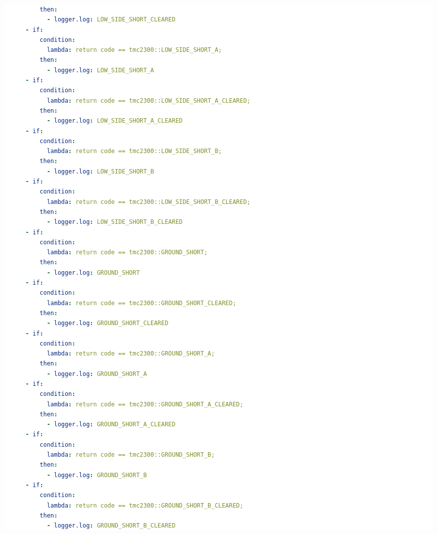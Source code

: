 ```yaml
          then:
            - logger.log: LOW_SIDE_SHORT_CLEARED
      - if:
          condition:
            lambda: return code == tmc2300::LOW_SIDE_SHORT_A;
          then:
            - logger.log: LOW_SIDE_SHORT_A
      - if:
          condition:
            lambda: return code == tmc2300::LOW_SIDE_SHORT_A_CLEARED;
          then:
            - logger.log: LOW_SIDE_SHORT_A_CLEARED
      - if:
          condition:
            lambda: return code == tmc2300::LOW_SIDE_SHORT_B;
          then:
            - logger.log: LOW_SIDE_SHORT_B
      - if:
          condition:
            lambda: return code == tmc2300::LOW_SIDE_SHORT_B_CLEARED;
          then:
            - logger.log: LOW_SIDE_SHORT_B_CLEARED
      - if:
          condition:
            lambda: return code == tmc2300::GROUND_SHORT;
          then:
            - logger.log: GROUND_SHORT
      - if:
          condition:
            lambda: return code == tmc2300::GROUND_SHORT_CLEARED;
          then:
            - logger.log: GROUND_SHORT_CLEARED
      - if:
          condition:
            lambda: return code == tmc2300::GROUND_SHORT_A;
          then:
            - logger.log: GROUND_SHORT_A
      - if:
          condition:
            lambda: return code == tmc2300::GROUND_SHORT_A_CLEARED;
          then:
            - logger.log: GROUND_SHORT_A_CLEARED
      - if:
          condition:
            lambda: return code == tmc2300::GROUND_SHORT_B;
          then:
            - logger.log: GROUND_SHORT_B
      - if:
          condition:
            lambda: return code == tmc2300::GROUND_SHORT_B_CLEARED;
          then:
            - logger.log: GROUND_SHORT_B_CLEARED
```
